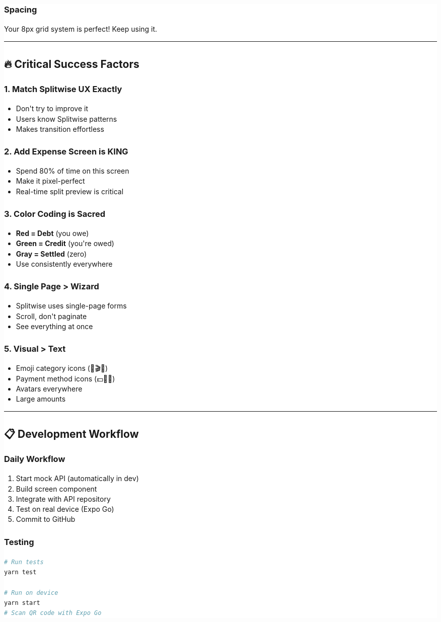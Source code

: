 ### Spacing
Your 8px grid system is perfect! Keep using it.

---

## 🔥 Critical Success Factors

### 1. Match Splitwise UX Exactly
- Don't try to improve it
- Users know Splitwise patterns
- Makes transition effortless

### 2. Add Expense Screen is KING
- Spend 80% of time on this screen
- Make it pixel-perfect
- Real-time split preview is critical

### 3. Color Coding is Sacred
- **Red = Debt** (you owe)
- **Green = Credit** (you're owed)
- **Gray = Settled** (zero)
- Use consistently everywhere

### 4. Single Page > Wizard
- Splitwise uses single-page forms
- Scroll, don't paginate
- See everything at once

### 5. Visual > Text
- Emoji category icons (🍕🎬🚗)
- Payment method icons (💵📱🏦)
- Avatars everywhere
- Large amounts

---

## 📋 Development Workflow

### Daily Workflow
1. Start mock API (automatically in dev)
2. Build screen component
3. Integrate with API repository
4. Test on real device (Expo Go)
5. Commit to GitHub

### Testing
```bash
# Run tests
yarn test

# Run on device
yarn start
# Scan QR code with Expo Go
```
